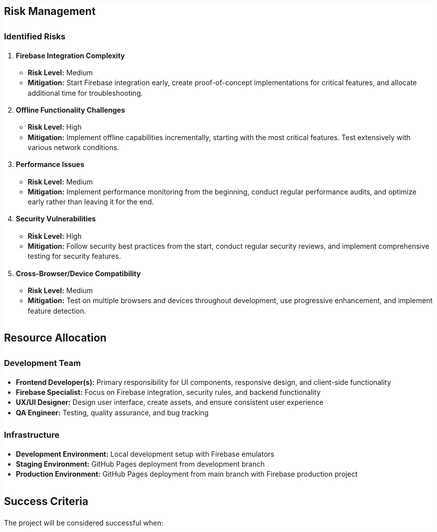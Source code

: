 ## Risk Management

### Identified Risks

1. **Firebase Integration Complexity**

   - **Risk Level:** Medium
   - **Mitigation:** Start Firebase integration early, create proof-of-concept implementations for critical features, and allocate additional time for troubleshooting.

2. **Offline Functionality Challenges**

   - **Risk Level:** High
   - **Mitigation:** Implement offline capabilities incrementally, starting with the most critical features. Test extensively with various network conditions.

3. **Performance Issues**

   - **Risk Level:** Medium
   - **Mitigation:** Implement performance monitoring from the beginning, conduct regular performance audits, and optimize early rather than leaving it for the end.

4. **Security Vulnerabilities**

   - **Risk Level:** High
   - **Mitigation:** Follow security best practices from the start, conduct regular security reviews, and implement comprehensive testing for security features.

5. **Cross-Browser/Device Compatibility**
   - **Risk Level:** Medium
   - **Mitigation:** Test on multiple browsers and devices throughout development, use progressive enhancement, and implement feature detection.

## Resource Allocation

### Development Team

- **Frontend Developer(s):** Primary responsibility for UI components, responsive design, and client-side functionality
- **Firebase Specialist:** Focus on Firebase integration, security rules, and backend functionality
- **UX/UI Designer:** Design user interface, create assets, and ensure consistent user experience
- **QA Engineer:** Testing, quality assurance, and bug tracking

### Infrastructure

- **Development Environment:** Local development setup with Firebase emulators
- **Staging Environment:** GitHub Pages deployment from development branch
- **Production Environment:** GitHub Pages deployment from main branch with Firebase production project

## Success Criteria

The project will be considered successful when:
